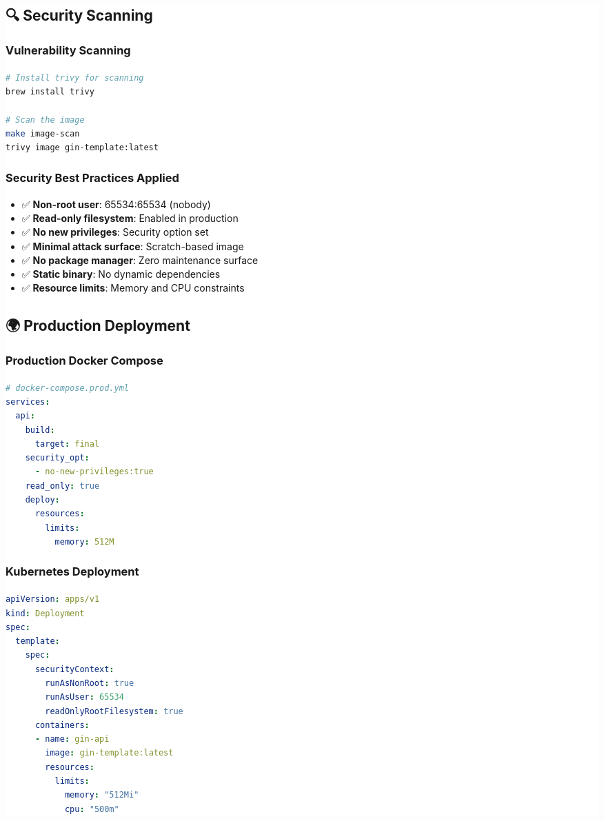 ## 🔍 Security Scanning

### Vulnerability Scanning
```bash
# Install trivy for scanning
brew install trivy

# Scan the image
make image-scan
trivy image gin-template:latest
```

### Security Best Practices Applied
- ✅ **Non-root user**: 65534:65534 (nobody)
- ✅ **Read-only filesystem**: Enabled in production
- ✅ **No new privileges**: Security option set
- ✅ **Minimal attack surface**: Scratch-based image
- ✅ **No package manager**: Zero maintenance surface
- ✅ **Static binary**: No dynamic dependencies
- ✅ **Resource limits**: Memory and CPU constraints

## 🌍 Production Deployment

### Production Docker Compose
```yaml
# docker-compose.prod.yml
services:
  api:
    build:
      target: final
    security_opt:
      - no-new-privileges:true
    read_only: true
    deploy:
      resources:
        limits:
          memory: 512M
```

### Kubernetes Deployment
```yaml
apiVersion: apps/v1
kind: Deployment
spec:
  template:
    spec:
      securityContext:
        runAsNonRoot: true
        runAsUser: 65534
        readOnlyRootFilesystem: true
      containers:
      - name: gin-api
        image: gin-template:latest
        resources:
          limits:
            memory: "512Mi"
            cpu: "500m"
```
